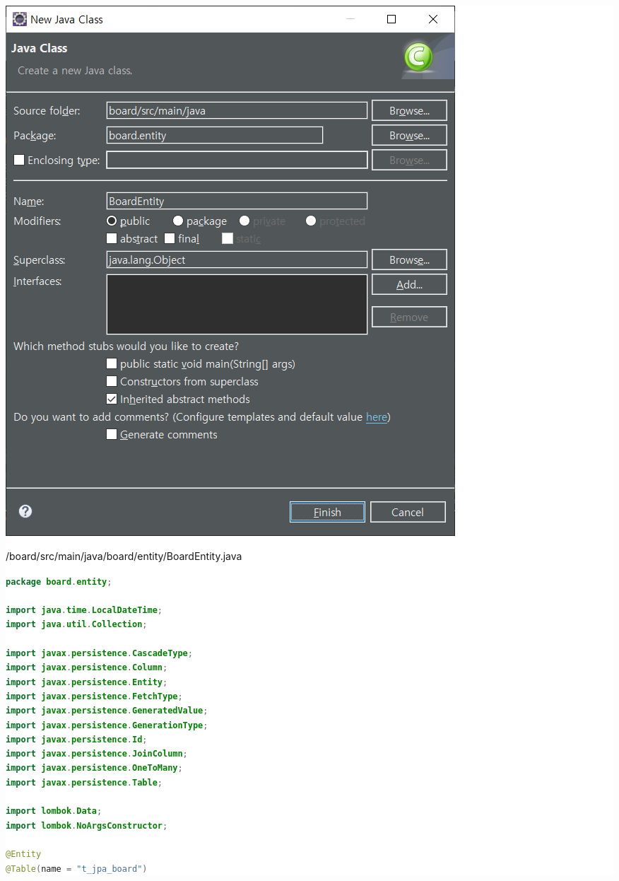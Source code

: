 ![image-20200422150539250](images/image-20200422150539250.png)



/board/src/main/java/board/entity/BoardEntity.java

```java
package board.entity;

import java.time.LocalDateTime;
import java.util.Collection;

import javax.persistence.CascadeType;
import javax.persistence.Column;
import javax.persistence.Entity;
import javax.persistence.FetchType;
import javax.persistence.GeneratedValue;
import javax.persistence.GenerationType;
import javax.persistence.Id;
import javax.persistence.JoinColumn;
import javax.persistence.OneToMany;
import javax.persistence.Table;

import lombok.Data;
import lombok.NoArgsConstructor;

@Entity
@Table(name = "t_jpa_board")
```